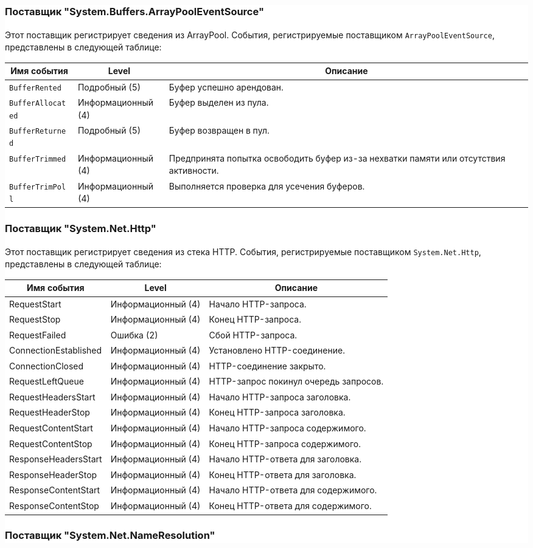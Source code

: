 ### <a name="systembuffersarraypooleventsource-provider"></a>Поставщик "System.Buffers.ArrayPoolEventSource"

Этот поставщик регистрирует сведения из ArrayPool. События, регистрируемые поставщиком `ArrayPoolEventSource`, представлены в следующей таблице:

|Имя события|Level|Описание|
|----------|-----|-----------|
|`BufferRented`|Подробный (5)|Буфер успешно арендован.|
|`BufferAllocated`|Информационный (4)|Буфер выделен из пула.|
|`BufferReturned`|Подробный (5)|Буфер возвращен в пул.|
|`BufferTrimmed`|Информационный (4)|Предпринята попытка освободить буфер из-за нехватки памяти или отсутствия активности.|
|`BufferTrimPoll`|Информационный (4)|Выполняется проверка для усечения буферов.|

### <a name="systemnethttp-provider"></a>Поставщик "System.Net.Http"

Этот поставщик регистрирует сведения из стека HTTP. События, регистрируемые поставщиком `System.Net.Http`, представлены в следующей таблице:

|Имя события|Level|Описание|
|----------|-----|-----------|
|RequestStart|Информационный (4)|Начало HTTP-запроса.|
|RequestStop|Информационный (4)|Конец HTTP-запроса.|
|RequestFailed|Ошибка (2)|Сбой HTTP-запроса.|
|ConnectionEstablished|Информационный (4)|Установлено HTTP-соединение.|
|ConnectionClosed|Информационный (4)|HTTP-соединение закрыто.|
|RequestLeftQueue|Информационный (4)|HTTP-запрос покинул очередь запросов.|
|RequestHeadersStart|Информационный (4)|Начало HTTP-запроса заголовка.|
|RequestHeaderStop|Информационный (4)|Конец HTTP-запроса заголовка.|
|RequestContentStart|Информационный (4)|Начало HTTP-запроса содержимого.|
|RequestContentStop|Информационный (4)|Конец HTTP-запроса содержимого.|
|ResponseHeadersStart|Информационный (4)|Начало HTTP-ответа для заголовка.|
|ResponseHeaderStop|Информационный (4)|Конец HTTP-ответа для заголовка.|
|ResponseContentStart|Информационный (4)|Начало HTTP-ответа для содержимого.|
|ResponseContentStop|Информационный (4)|Конец HTTP-ответа для содержимого.|

### <a name="systemnetnameresolution-provider"></a>Поставщик "System.Net.NameResolution"
